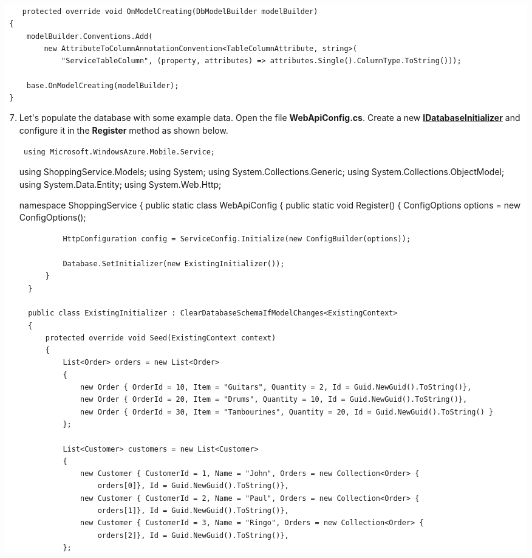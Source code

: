         protected override void OnModelCreating(DbModelBuilder modelBuilder)
     {
         modelBuilder.Conventions.Add(
             new AttributeToColumnAnnotationConvention<TableColumnAttribute, string>(
                 "ServiceTableColumn", (property, attributes) => attributes.Single().ColumnType.ToString()));

         base.OnModelCreating(modelBuilder);
     }
7. Let's populate the database with some example data. Open the file **WebApiConfig.cs**. Create a new [**IDatabaseInitializer**](http://msdn.microsoft.com/library/gg696323.aspx) and configure it in the **Register** method as shown below.

        using Microsoft.WindowsAzure.Mobile.Service;
     using ShoppingService.Models;
     using System;
     using System.Collections.Generic;
     using System.Collections.ObjectModel;
     using System.Data.Entity;
     using System.Web.Http;

     namespace ShoppingService
     {
         public static class WebApiConfig
         {
             public static void Register()
             {
                 ConfigOptions options = new ConfigOptions();

                 HttpConfiguration config = ServiceConfig.Initialize(new ConfigBuilder(options));

                 Database.SetInitializer(new ExistingInitializer());
             }
         }

         public class ExistingInitializer : ClearDatabaseSchemaIfModelChanges<ExistingContext>
         {
             protected override void Seed(ExistingContext context)
             {
                 List<Order> orders = new List<Order>
                 {
                     new Order { OrderId = 10, Item = "Guitars", Quantity = 2, Id = Guid.NewGuid().ToString()},
                     new Order { OrderId = 20, Item = "Drums", Quantity = 10, Id = Guid.NewGuid().ToString()},
                     new Order { OrderId = 30, Item = "Tambourines", Quantity = 20, Id = Guid.NewGuid().ToString() }
                 };

                 List<Customer> customers = new List<Customer>
                 {
                     new Customer { CustomerId = 1, Name = "John", Orders = new Collection<Order> {
                         orders[0]}, Id = Guid.NewGuid().ToString()},
                     new Customer { CustomerId = 2, Name = "Paul", Orders = new Collection<Order> {
                         orders[1]}, Id = Guid.NewGuid().ToString()},
                     new Customer { CustomerId = 3, Name = "Ringo", Orders = new Collection<Order> {
                         orders[2]}, Id = Guid.NewGuid().ToString()},
                 };
